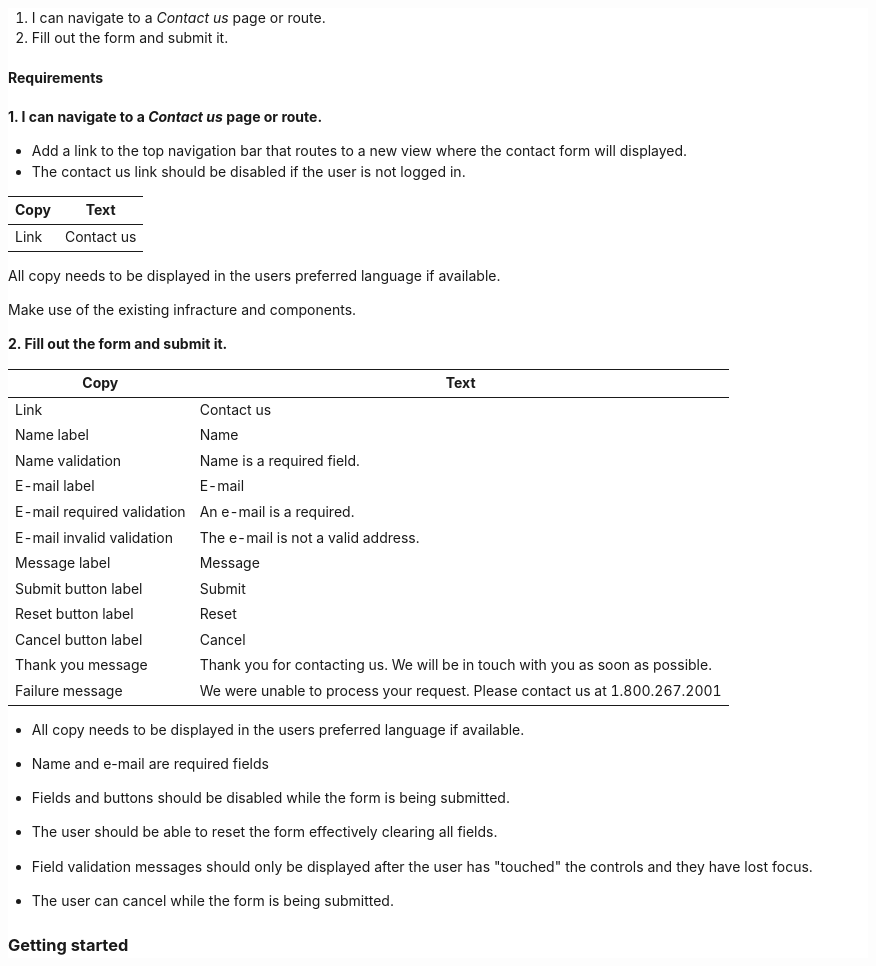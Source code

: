 1. I can navigate to a _Contact us_ page or route.
2. Fill out the form and submit it.

#### Requirements

**1. I can navigate to a _Contact us_ page or route.**

- Add a link to the top navigation bar that routes to a new view where the contact form will displayed.
- The contact us link should be disabled if the user is not logged in.

| Copy | Text       |
| ---- | ---------- |
| Link | Contact us |

All copy needs to be displayed in the users preferred language if available.

Make use of the existing infracture and components.

**2. Fill out the form and submit it.**

| Copy                       | Text                                                                           |
| -------------------------- | ------------------------------------------------------------------------------ |
| Link                       | Contact us                                                                     |
| Name label                 | Name                                                                           |
| Name validation            | Name is a required field.                                                      |
| E-mail label               | E-mail                                                                         |
| E-mail required validation | An e-mail is a required.                                                       |
| E-mail invalid validation  | The e-mail is not a valid address.                                             |
| Message label              | Message                                                                        |
| Submit button label        | Submit                                                                         |
| Reset button label         | Reset                                                                          |
| Cancel button label        | Cancel                                                                         |
| Thank you message          | Thank you for contacting us. We will be in touch with you as soon as possible. |
| Failure message            | We were unable to process your request. Please contact us at 1.800.267.2001    |

- All copy needs to be displayed in the users preferred language if available.
- Name and e-mail are required fields

- Fields and buttons should be disabled while the form is being submitted.
- The user should be able to reset the form effectively clearing all fields.
- Field validation messages should only be displayed after the user has "touched" the controls and they have lost focus.

- The user can cancel while the form is being submitted.

### Getting started
